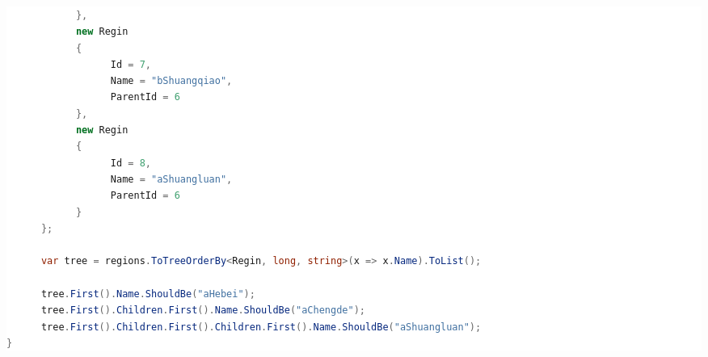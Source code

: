 ``` c#
            },
            new Regin
            {
                  Id = 7,
                  Name = "bShuangqiao",
                  ParentId = 6
            },
            new Regin
            {
                  Id = 8,
                  Name = "aShuangluan",
                  ParentId = 6
            }
      };

      var tree = regions.ToTreeOrderBy<Regin, long, string>(x => x.Name).ToList();

      tree.First().Name.ShouldBe("aHebei");
      tree.First().Children.First().Name.ShouldBe("aChengde");
      tree.First().Children.First().Children.First().Name.ShouldBe("aShuangluan");
}
```

